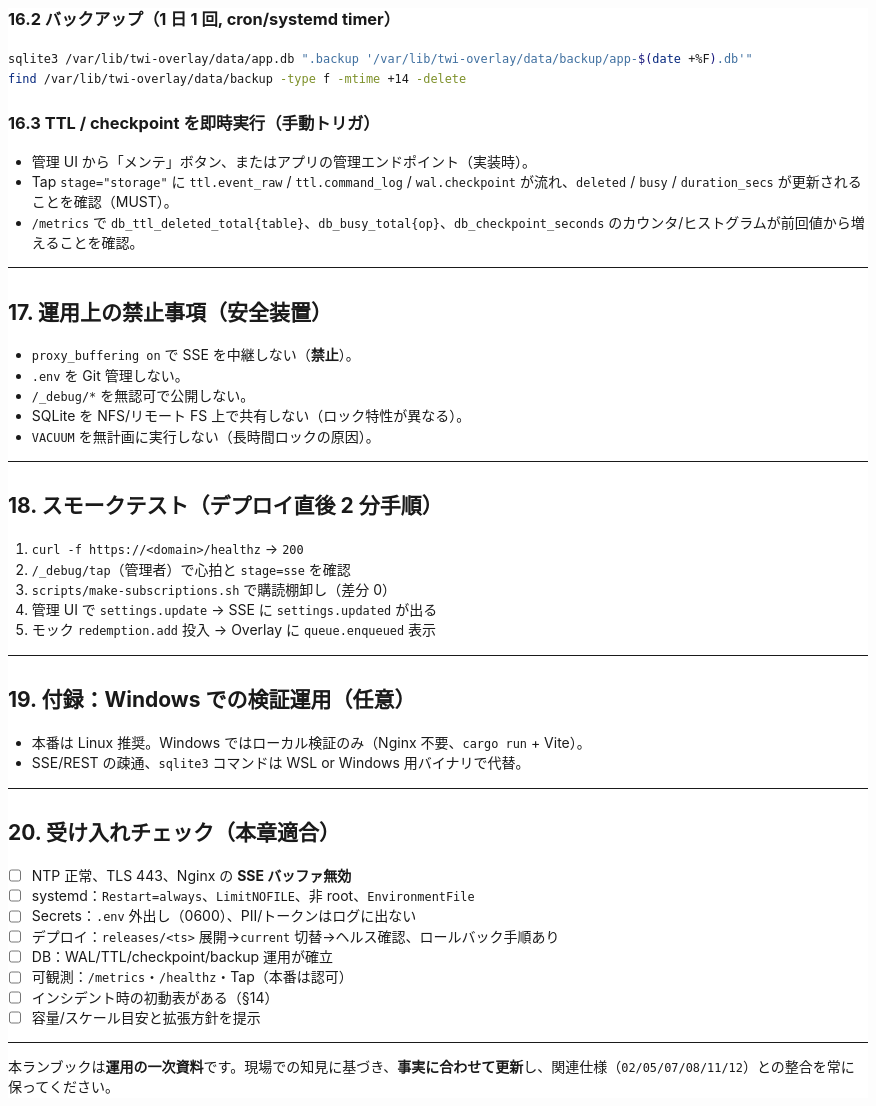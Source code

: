 ### 16.2 バックアップ（1 日 1 回, cron/systemd timer）

```bash
sqlite3 /var/lib/twi-overlay/data/app.db ".backup '/var/lib/twi-overlay/data/backup/app-$(date +%F).db'"
find /var/lib/twi-overlay/data/backup -type f -mtime +14 -delete
```

### 16.3 TTL / checkpoint を即時実行（手動トリガ）

* 管理 UI から「メンテ」ボタン、またはアプリの管理エンドポイント（実装時）。
* Tap `stage="storage"` に `ttl.event_raw` / `ttl.command_log` / `wal.checkpoint` が流れ、`deleted` / `busy` / `duration_secs` が更新されることを確認（MUST）。
* `/metrics` で `db_ttl_deleted_total{table}`、`db_busy_total{op}`、`db_checkpoint_seconds` のカウンタ/ヒストグラムが前回値から増えることを確認。

---

## 17. 運用上の禁止事項（安全装置）

* `proxy_buffering on` で SSE を中継しない（**禁止**）。
* `.env` を Git 管理しない。
* `/_debug/*` を無認可で公開しない。
* SQLite を NFS/リモート FS 上で共有しない（ロック特性が異なる）。
* `VACUUM` を無計画に実行しない（長時間ロックの原因）。

---

## 18. スモークテスト（デプロイ直後 2 分手順）

1. `curl -f https://<domain>/healthz` → `200`
2. `/_debug/tap`（管理者）で心拍と `stage=sse` を確認
3. `scripts/make-subscriptions.sh` で購読棚卸し（差分 0）
4. 管理 UI で `settings.update` → SSE に `settings.updated` が出る
5. モック `redemption.add` 投入 → Overlay に `queue.enqueued` 表示

---

## 19. 付録：Windows での検証運用（任意）

* 本番は Linux 推奨。Windows ではローカル検証のみ（Nginx 不要、`cargo run` + Vite）。
* SSE/REST の疎通、`sqlite3` コマンドは WSL or Windows 用バイナリで代替。

---

## 20. 受け入れチェック（本章適合）

* [ ] NTP 正常、TLS 443、Nginx の **SSE バッファ無効**
* [ ] systemd：`Restart=always`、`LimitNOFILE`、非 root、`EnvironmentFile`
* [ ] Secrets：`.env` 外出し（0600）、PII/トークンはログに出ない
* [ ] デプロイ：`releases/<ts>` 展開→`current` 切替→ヘルス確認、ロールバック手順あり
* [ ] DB：WAL/TTL/checkpoint/backup 運用が確立
* [ ] 可観測：`/metrics`・`/healthz`・Tap（本番は認可）
* [ ] インシデント時の初動表がある（§14）
* [ ] 容量/スケール目安と拡張方針を提示

---

本ランブックは**運用の一次資料**です。現場での知見に基づき、**事実に合わせて更新**し、関連仕様（`02/05/07/08/11/12`）との整合を常に保ってください。
